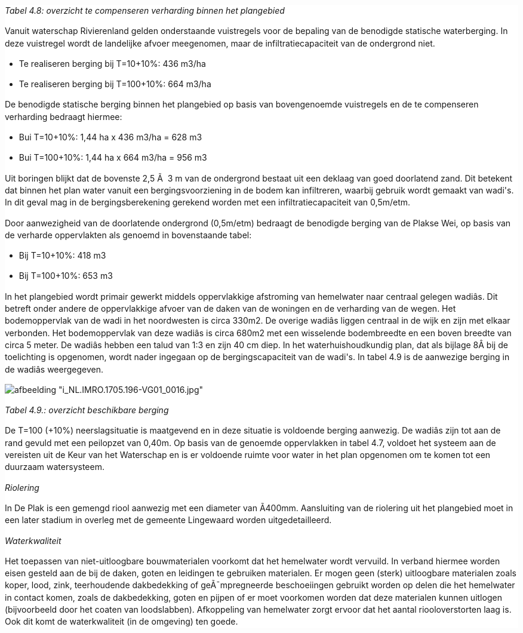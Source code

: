 *Tabel 4\.8: overzicht te compenseren verharding binnen het plangebied*

Vanuit waterschap Rivierenland gelden onderstaande vuistregels voor de bepaling van de benodigde statische waterberging. In deze vuistregel wordt de landelijke afvoer meegenomen, maar de infiltratiecapaciteit van de ondergrond niet.

* Te realiseren berging bij T\=10\+10%: 436 m3/ha

* Te realiseren berging bij T\=100\+10%: 664 m3/ha

De benodigde statische berging binnen het plangebied op basis van bovengenoemde vuistregels en de te compenseren verharding bedraagt hiermee:

* Bui T\=10\+10%: 1,44 ha x 436 m3/ha \= 628 m3

* Bui T\=100\+10%: 1,44 ha x 664 m3/ha \= 956 m3

Uit boringen blijkt dat de bovenste 2,5 Ã  3 m van de ondergrond bestaat uit een deklaag van goed doorlatend zand. Dit betekent dat binnen het plan water vanuit een bergingsvoorziening in de bodem kan infiltreren, waarbij gebruik wordt gemaakt van wadi's. In dit geval mag in de bergingsberekening gerekend worden met een infiltratiecapaciteit van 0,5m/etm.

Door aanwezigheid van de doorlatende ondergrond (0,5m/etm) bedraagt de benodigde berging van de Plakse Wei, op basis van de verharde oppervlakten als genoemd in bovenstaande tabel:

* Bij T\=10\+10%: 418 m3

* Bij T\=100\+10%: 653 m3

In het plangebied wordt primair gewerkt middels oppervlakkige afstroming van hemelwater naar centraal gelegen wadiâs. Dit betreft onder andere de oppervlakkige afvoer van de daken van de woningen en de verharding van de wegen. Het bodemoppervlak van de wadi in het noordwesten is circa 330m2. De overige wadiâs liggen centraal in de wijk en zijn met elkaar verbonden. Het bodemoppervlak van deze wadiâs is circa 680m2 met een wisselende bodembreedte en een boven breedte van circa 5 meter. De wadiâs hebben een talud van 1:3 en zijn 40 cm diep. In het waterhuishoudkundig plan, dat als bijlage 8Â bij de toelichting is opgenomen, wordt nader ingegaan op de bergingscapaciteit van de wadi's. In tabel 4\.9 is de aanwezige berging in de wadiâs weergegeven.

![afbeelding "i_NL.IMRO.1705.196-VG01_0016.jpg"](i_NL.IMRO.1705.196-VG01_0016.jpg)

*Tabel 4\.9\.: overzicht beschikbare berging*

De T\=100 (\+10%) neerslagsituatie is maatgevend en in deze situatie is voldoende berging aanwezig. De wadiâs zijn tot aan de rand gevuld met een peilopzet van 0,40m. Op basis van de genoemde oppervlakken in tabel 4\.7, voldoet het systeem aan de vereisten uit de Keur van het Waterschap en is er voldoende ruimte voor water in het plan opgenomen om te komen tot een duurzaam watersysteem.

*Riolering*

In De Plak is een gemengd riool aanwezig met een diameter van Ã400mm. Aansluiting van de riolering uit het plangebied moet in een later stadium in overleg met de gemeente Lingewaard worden uitgedetailleerd.

*Waterkwaliteit*

Het toepassen van niet\-uitloogbare bouwmaterialen voorkomt dat het hemelwater wordt vervuild. In verband hiermee worden eisen gesteld aan de bij de daken, goten en leidingen te gebruiken materialen. Er mogen geen (sterk) uitloogbare materialen zoals koper, lood, zink, teerhoudende dakbedekking of geÃ¯mpregneerde beschoeiingen gebruikt worden op delen die het hemelwater in contact komen, zoals de dakbedekking, goten en pijpen of er moet voorkomen worden dat deze materialen kunnen uitlogen (bijvoorbeeld door het coaten van loodslabben). Afkoppeling van hemelwater zorgt ervoor dat het aantal riooloverstorten laag is. Ook dit komt de waterkwaliteit (in de omgeving) ten goede.
